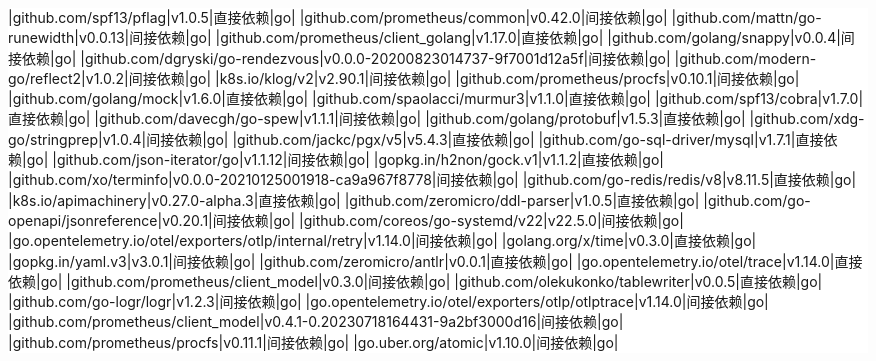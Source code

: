 |github.com/spf13/pflag|v1.0.5|直接依赖|go|
|github.com/prometheus/common|v0.42.0|间接依赖|go|
|github.com/mattn/go-runewidth|v0.0.13|间接依赖|go|
|github.com/prometheus/client_golang|v1.17.0|直接依赖|go|
|github.com/golang/snappy|v0.0.4|间接依赖|go|
|github.com/dgryski/go-rendezvous|v0.0.0-20200823014737-9f7001d12a5f|间接依赖|go|
|github.com/modern-go/reflect2|v1.0.2|间接依赖|go|
|k8s.io/klog/v2|v2.90.1|间接依赖|go|
|github.com/prometheus/procfs|v0.10.1|间接依赖|go|
|github.com/golang/mock|v1.6.0|直接依赖|go|
|github.com/spaolacci/murmur3|v1.1.0|直接依赖|go|
|github.com/spf13/cobra|v1.7.0|直接依赖|go|
|github.com/davecgh/go-spew|v1.1.1|间接依赖|go|
|github.com/golang/protobuf|v1.5.3|直接依赖|go|
|github.com/xdg-go/stringprep|v1.0.4|间接依赖|go|
|github.com/jackc/pgx/v5|v5.4.3|直接依赖|go|
|github.com/go-sql-driver/mysql|v1.7.1|直接依赖|go|
|github.com/json-iterator/go|v1.1.12|间接依赖|go|
|gopkg.in/h2non/gock.v1|v1.1.2|直接依赖|go|
|github.com/xo/terminfo|v0.0.0-20210125001918-ca9a967f8778|间接依赖|go|
|github.com/go-redis/redis/v8|v8.11.5|直接依赖|go|
|k8s.io/apimachinery|v0.27.0-alpha.3|直接依赖|go|
|github.com/zeromicro/ddl-parser|v1.0.5|直接依赖|go|
|github.com/go-openapi/jsonreference|v0.20.1|间接依赖|go|
|github.com/coreos/go-systemd/v22|v22.5.0|间接依赖|go|
|go.opentelemetry.io/otel/exporters/otlp/internal/retry|v1.14.0|间接依赖|go|
|golang.org/x/time|v0.3.0|直接依赖|go|
|gopkg.in/yaml.v3|v3.0.1|间接依赖|go|
|github.com/zeromicro/antlr|v0.0.1|直接依赖|go|
|go.opentelemetry.io/otel/trace|v1.14.0|直接依赖|go|
|github.com/prometheus/client_model|v0.3.0|间接依赖|go|
|github.com/olekukonko/tablewriter|v0.0.5|直接依赖|go|
|github.com/go-logr/logr|v1.2.3|间接依赖|go|
|go.opentelemetry.io/otel/exporters/otlp/otlptrace|v1.14.0|间接依赖|go|
|github.com/prometheus/client_model|v0.4.1-0.20230718164431-9a2bf3000d16|间接依赖|go|
|github.com/prometheus/procfs|v0.11.1|间接依赖|go|
|go.uber.org/atomic|v1.10.0|间接依赖|go|